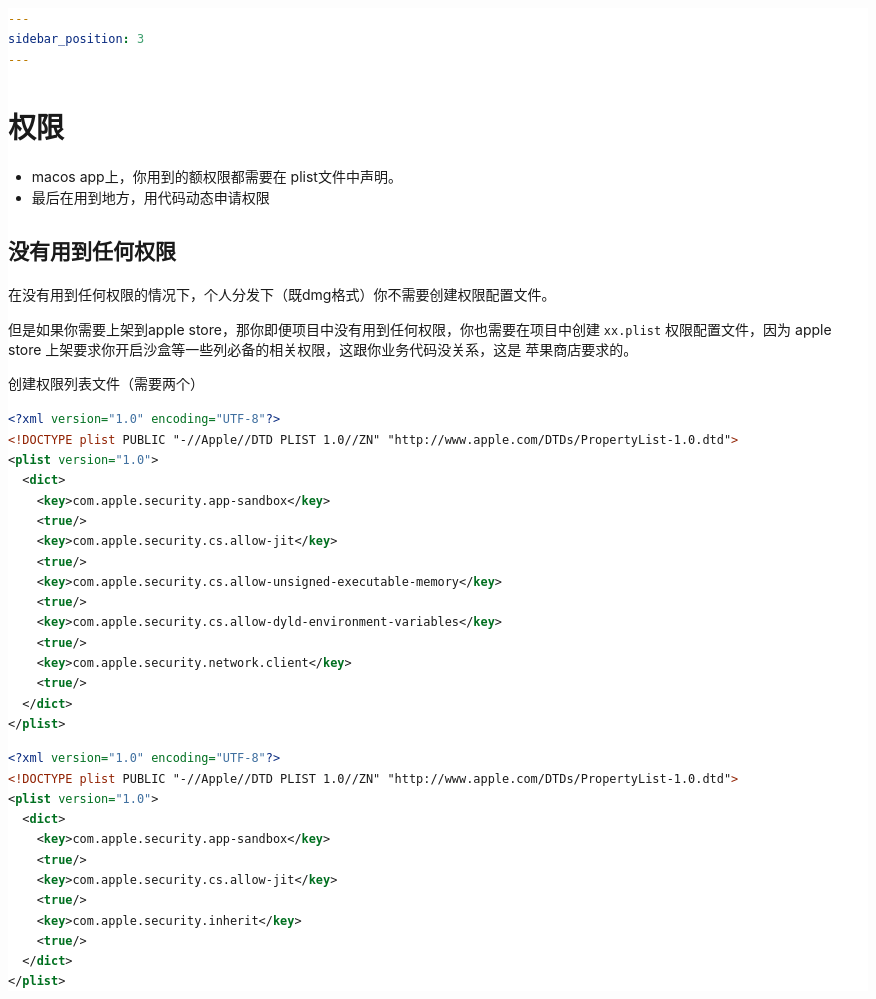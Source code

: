 ```yaml
---
sidebar_position: 3
---
```


# 权限
* macos app上，你用到的额权限都需要在 plist文件中声明。
* 最后在用到地方，用代码动态申请权限


## 没有用到任何权限
在没有用到任何权限的情况下，个人分发下（既dmg格式）你不需要创建权限配置文件。

但是如果你需要上架到apple store，那你即便项目中没有用到任何权限，你也需要在项目中创建 `xx.plist` 权限配置文件，因为 apple store 上架要求你开启沙盒等一些列必备的相关权限，这跟你业务代码没关系，这是 苹果商店要求的。

创建权限列表文件（需要两个）
```xml title="entitlements.mas.plist"
<?xml version="1.0" encoding="UTF-8"?>
<!DOCTYPE plist PUBLIC "-//Apple//DTD PLIST 1.0//ZN" "http://www.apple.com/DTDs/PropertyList-1.0.dtd">
<plist version="1.0">
  <dict>
    <key>com.apple.security.app-sandbox</key>
    <true/>
    <key>com.apple.security.cs.allow-jit</key>
    <true/>
    <key>com.apple.security.cs.allow-unsigned-executable-memory</key>
    <true/>
    <key>com.apple.security.cs.allow-dyld-environment-variables</key>
    <true/>
    <key>com.apple.security.network.client</key>
    <true/>
  </dict>
</plist>
```
```xml title="entitlements.mas.inherit.plist"
<?xml version="1.0" encoding="UTF-8"?>
<!DOCTYPE plist PUBLIC "-//Apple//DTD PLIST 1.0//ZN" "http://www.apple.com/DTDs/PropertyList-1.0.dtd">
<plist version="1.0">
  <dict>
    <key>com.apple.security.app-sandbox</key>
    <true/>
    <key>com.apple.security.cs.allow-jit</key>
    <true/>
    <key>com.apple.security.inherit</key>
    <true/>
  </dict>
</plist>
```
